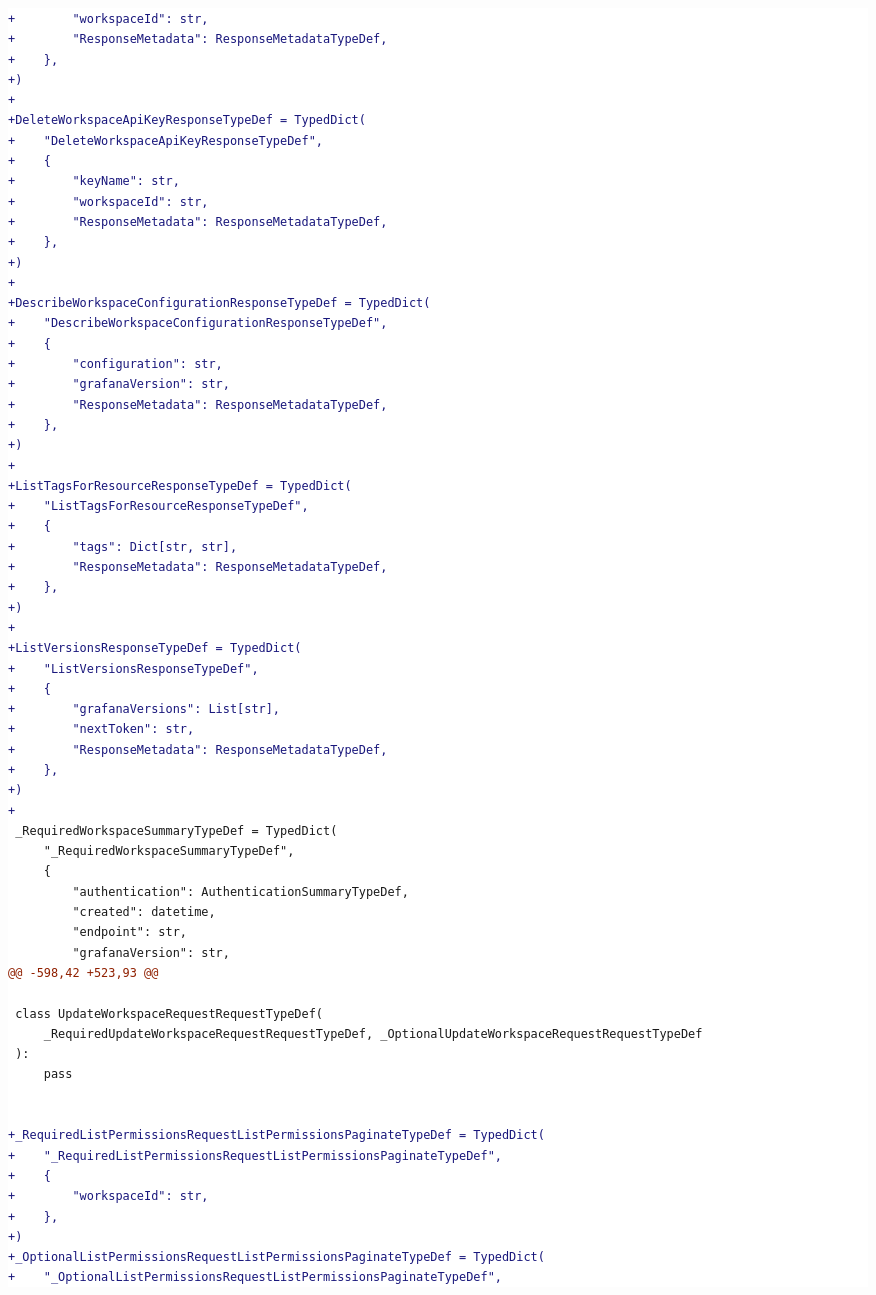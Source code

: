 ```diff
+        "workspaceId": str,
+        "ResponseMetadata": ResponseMetadataTypeDef,
+    },
+)
+
+DeleteWorkspaceApiKeyResponseTypeDef = TypedDict(
+    "DeleteWorkspaceApiKeyResponseTypeDef",
+    {
+        "keyName": str,
+        "workspaceId": str,
+        "ResponseMetadata": ResponseMetadataTypeDef,
+    },
+)
+
+DescribeWorkspaceConfigurationResponseTypeDef = TypedDict(
+    "DescribeWorkspaceConfigurationResponseTypeDef",
+    {
+        "configuration": str,
+        "grafanaVersion": str,
+        "ResponseMetadata": ResponseMetadataTypeDef,
+    },
+)
+
+ListTagsForResourceResponseTypeDef = TypedDict(
+    "ListTagsForResourceResponseTypeDef",
+    {
+        "tags": Dict[str, str],
+        "ResponseMetadata": ResponseMetadataTypeDef,
+    },
+)
+
+ListVersionsResponseTypeDef = TypedDict(
+    "ListVersionsResponseTypeDef",
+    {
+        "grafanaVersions": List[str],
+        "nextToken": str,
+        "ResponseMetadata": ResponseMetadataTypeDef,
+    },
+)
+
 _RequiredWorkspaceSummaryTypeDef = TypedDict(
     "_RequiredWorkspaceSummaryTypeDef",
     {
         "authentication": AuthenticationSummaryTypeDef,
         "created": datetime,
         "endpoint": str,
         "grafanaVersion": str,
@@ -598,42 +523,93 @@
 
 class UpdateWorkspaceRequestRequestTypeDef(
     _RequiredUpdateWorkspaceRequestRequestTypeDef, _OptionalUpdateWorkspaceRequestRequestTypeDef
 ):
     pass
 
 
+_RequiredListPermissionsRequestListPermissionsPaginateTypeDef = TypedDict(
+    "_RequiredListPermissionsRequestListPermissionsPaginateTypeDef",
+    {
+        "workspaceId": str,
+    },
+)
+_OptionalListPermissionsRequestListPermissionsPaginateTypeDef = TypedDict(
+    "_OptionalListPermissionsRequestListPermissionsPaginateTypeDef",
```